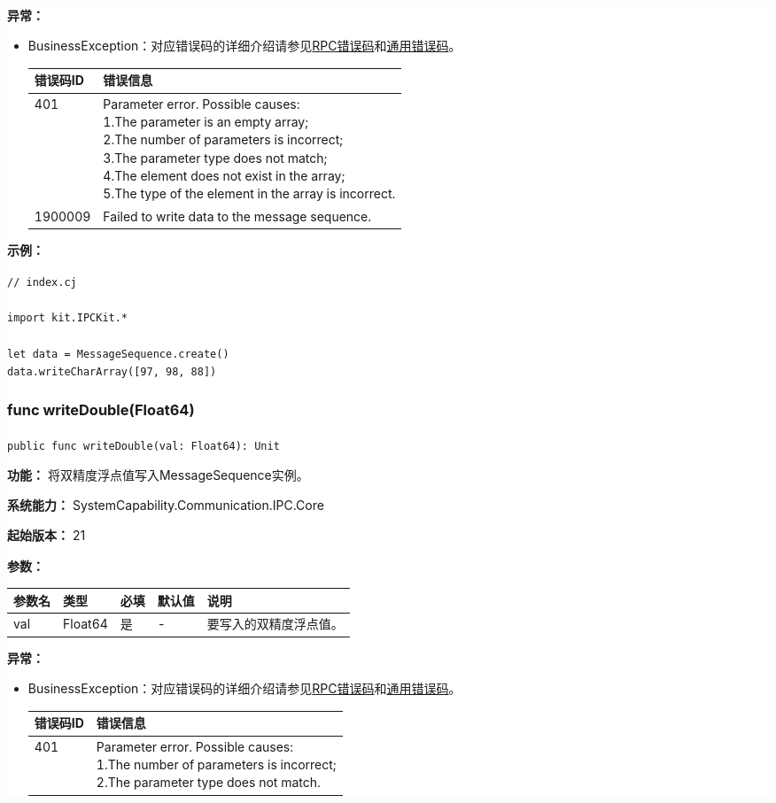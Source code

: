 **异常：**

- BusinessException：对应错误码的详细介绍请参见[RPC错误码](../../errorcodes/cj-errorcode-rpc.md)和[通用错误码](../../errorcodes/cj-errorcode-universal.md)。

  |错误码ID|错误信息|
  |:---|:---|
  |401|Parameter error. Possible causes:<br>1.The parameter is an empty array;<br>2.The number of parameters is incorrect;<br>3.The parameter type does not match;<br>4.The element does not exist in the array;<br>5.The type of the element in the array is incorrect.|
  |1900009|Failed to write data to the message sequence.|

**示例：**



```cangjie
// index.cj

import kit.IPCKit.*

let data = MessageSequence.create()
data.writeCharArray([97, 98, 88])
```

### func writeDouble(Float64)

```cangjie
public func writeDouble(val: Float64): Unit
```

**功能：** 将双精度浮点值写入MessageSequence实例。

**系统能力：** SystemCapability.Communication.IPC.Core

**起始版本：** 21

**参数：**

|参数名|类型|必填|默认值|说明|
|:---|:---|:---|:---|:---|
|val|Float64|是|-|要写入的双精度浮点值。|

**异常：**

- BusinessException：对应错误码的详细介绍请参见[RPC错误码](../../errorcodes/cj-errorcode-rpc.md)和[通用错误码](../../errorcodes/cj-errorcode-universal.md)。

  |错误码ID|错误信息|
  |:---|:---|
  |401|Parameter error. Possible causes:<br>1.The number of parameters is incorrect;<br>2.The parameter type does not match.|
